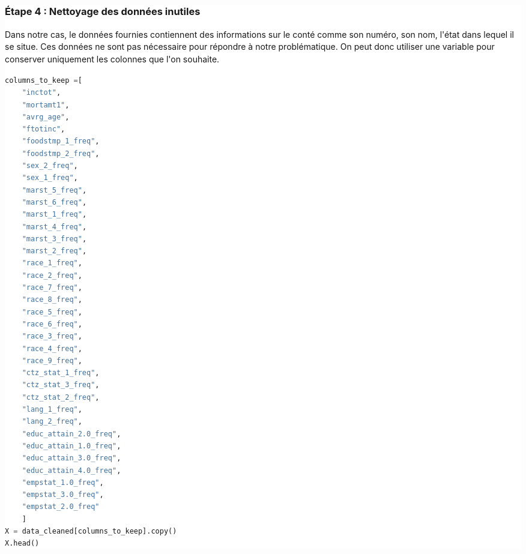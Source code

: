 

### Étape 4 : Nettoyage des données inutiles
Dans notre cas, le données fournies contiennent des informations sur le conté comme son numéro, son nom, l'état dans lequel il se situe. Ces données ne sont pas nécessaire pour répondre à notre problématique. On peut donc utiliser une variable pour conserver uniquement les colonnes que l'on souhaite.


```python
columns_to_keep =[
    "inctot",
    "mortamt1",
    "avrg_age",
    "ftotinc",
    "foodstmp_1_freq",
    "foodstmp_2_freq",
    "sex_2_freq",
    "sex_1_freq",
    "marst_5_freq",
    "marst_6_freq",
    "marst_1_freq",
    "marst_4_freq",
    "marst_3_freq",
    "marst_2_freq",
    "race_1_freq",
    "race_2_freq",
    "race_7_freq",
    "race_8_freq",
    "race_5_freq",
    "race_6_freq",
    "race_3_freq",
    "race_4_freq",
    "race_9_freq",
    "ctz_stat_1_freq",
    "ctz_stat_3_freq",
    "ctz_stat_2_freq",
    "lang_1_freq",
    "lang_2_freq",
    "educ_attain_2.0_freq",
    "educ_attain_1.0_freq",
    "educ_attain_3.0_freq",
    "educ_attain_4.0_freq",
    "empstat_1.0_freq",
    "empstat_3.0_freq",
    "empstat_2.0_freq"
    ]
X = data_cleaned[columns_to_keep].copy()
X.head()
```



